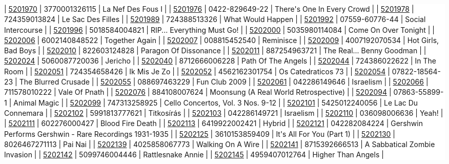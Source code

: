 | [5201970](https://www.discogs.com/release/5201970) | 3770001326115 | La Nef Des Fous I |
| [5201976](https://www.discogs.com/release/5201976) | 0422-829649-22 | There's One In Every Crowd |
| [5201978](https://www.discogs.com/release/5201978) | 724359013824 | Le Sac Des Filles |
| [5201989](https://www.discogs.com/release/5201989) | 724388513326 | What Would Happen |
| [5201992](https://www.discogs.com/release/5201992) | 07559-60776-44 | Social Intercourse |
| [5201996](https://www.discogs.com/release/5201996) | 5018584004821 | RIP... Everything Must Go! |
| [5202000](https://www.discogs.com/release/5202000) | 5035980114084 | Come On Over Tonight |
| [5202006](https://www.discogs.com/release/5202006) | 6002140848522 | Together Again |
| [5202007](https://www.discogs.com/release/5202007) | 008815452540 | Reminisce |
| [5202009](https://www.discogs.com/release/5202009) | 4007192070534 | Hot Girls, Bad Boys |
| [5202010](https://www.discogs.com/release/5202010) | 822603124828 | Paragon Of Dissonance |
| [5202011](https://www.discogs.com/release/5202011) | 887254963721 | The Real... Benny Goodman |
| [5202024](https://www.discogs.com/release/5202024) | 5060087720036 | Jericho |
| [5202040](https://www.discogs.com/release/5202040) | 8712666006228 | Path Of The Angels |
| [5202044](https://www.discogs.com/release/5202044) | 724386022622 | In The Room |
| [5202051](https://www.discogs.com/release/5202051) | 724354658426 | Ik Mis Je Zo |
| [5202052](https://www.discogs.com/release/5202052) | 4562162301754 | Os Catedraticos 73 |
| [5202054](https://www.discogs.com/release/5202054) | 07822-18564-23 | The Blurred Crusade |
| [5202055](https://www.discogs.com/release/5202055) | 088697463229 | Fun Club 2009 |
| [5202061](https://www.discogs.com/release/5202061) | 042286149646 | Israelism |
| [5202066](https://www.discogs.com/release/5202066) | 711578010222 | Vale Of Pnath |
| [5202076](https://www.discogs.com/release/5202076) | 884108007624 | Moonsung (A Real World Retrospective) |
| [5202094](https://www.discogs.com/release/5202094) | 07863-55899-1 | Animal Magic |
| [5202099](https://www.discogs.com/release/5202099) | 747313258925 | Cello Concertos, Vol. 3 Nos. 9-12 |
| [5202101](https://www.discogs.com/release/5202101) | 5425012240056 | Le Lac Du Connemara |
| [5202102](https://www.discogs.com/release/5202102) | 5991813777621 | Titkosírás |
| [5202103](https://www.discogs.com/release/5202103) | 042286149721 | Israelism |
| [5202110](https://www.discogs.com/release/5202110) | 036098006636 | Yeah! |
| [5202111](https://www.discogs.com/release/5202111) | 602276000427 | Blood Fire Death |
| [5202113](https://www.discogs.com/release/5202113) | 6419922002421 | Hybrid |
| [5202121](https://www.discogs.com/release/5202121) | 042282084224 | Gershwin Performs Gershwin - Rare Recordings 1931-1935 |
| [5202125](https://www.discogs.com/release/5202125) | 3610153859409 | It's All For You (Part 1) |
| [5202130](https://www.discogs.com/release/5202130) | 8026467271113 | Pai Nai |
| [5202139](https://www.discogs.com/release/5202139) | 4025858067773 | Walking On A Wire |
| [5202141](https://www.discogs.com/release/5202141) | 8715392666513 | A Sabbatical Zombie Invasion |
| [5202142](https://www.discogs.com/release/5202142) | 5099746004446 | Rattlesnake Annie |
| [5202145](https://www.discogs.com/release/5202145) | 4959407012764 | Higher Than Angels |